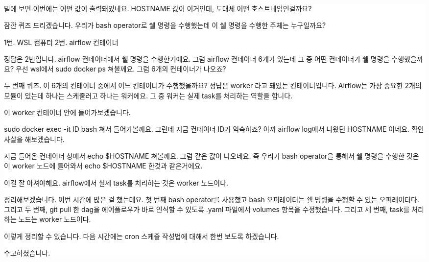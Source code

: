 밑에 보면 이번에는 어떤 값이 출력돼있네요.
HOSTNAME 값이 이거인데, 도대체 어떤 호스트네임인걸까요? 

잠깐 퀴즈 드리겠습니다.
우리가 bash operator로 쉘 명령을 수행했는데 
이 쉘 명령을 수행한 주체는 누구일까요?

1번. WSL 컴퓨터
2번. airflow 컨테이너

정답은 2번입니다.
airflow 컨테이너에서 쉘 명령을 수행한거에요.
그럼 airflow 컨테이너 6개가 있는데 그 중 어떤 컨테이너가 쉘 명령을 수행했을까요?
우선 wsl에서 sudo docker ps 쳐볼께요.
그럼 6개의 컨테이너가 나오죠?

두 번째 퀴즈.
이 6개의 컨테이너 중에서 어느 컨테이너가 수행했을까요?
정답은 worker 라고 돼있는 컨테이너입니다.
Airflow는 가장 중요한 2개의 모듈이 있는데 하나는 스케줄러고 하나는 워커에요.
그 중 워커는 실제 task를 처리하는 역할을 합니다.

이 worker 컨테이너 안에 들어가보겠습니다.

sudo docker exec -it ID bash 쳐서 들어가볼께요.
그런데 지금 컨테이너 ID가 익숙하죠? 아까 airflow log에서 나왔던 HOSTNAME 이네요.
확인사살을 해보겠습니다.

지금 들어온 컨테이너 상에서 echo $HOSTNAME 쳐볼께요.
그럼 같은 값이 나오네요.
즉 우리가 bash operator을 통해서 쉘 명령을 수행한 것은
이 worker 노드에 들어와서 echo $HOSTNAME 한것과 같은거에요.

이걸 잘 아셔야해요.
airflow에서 실제 task를 처리하는 것은 worker 노드이다.

정리해보겠습니다. 
이번 시간에 많은 걸 했는데요.
첫 번째 bash operator를 사용했고 bash 오퍼레이터는 쉘 명령을 수행할 수 있는 오퍼레이터다. 
그리고 두 번째, git pull 한 dag을 에어플로우가 바로 인식할 수 있도록 .yaml 파일에서 volumes 항목을 수정했습니다. 
그리고 세 번째, task를 처리하는 노드는 worker 노드이다.

이렇게 정리할 수 있습니다.
다음 시간에는 cron 스케줄 작성법에 대해서 한번 보도록 하겠습니다. 

수고하셨습니다. 
